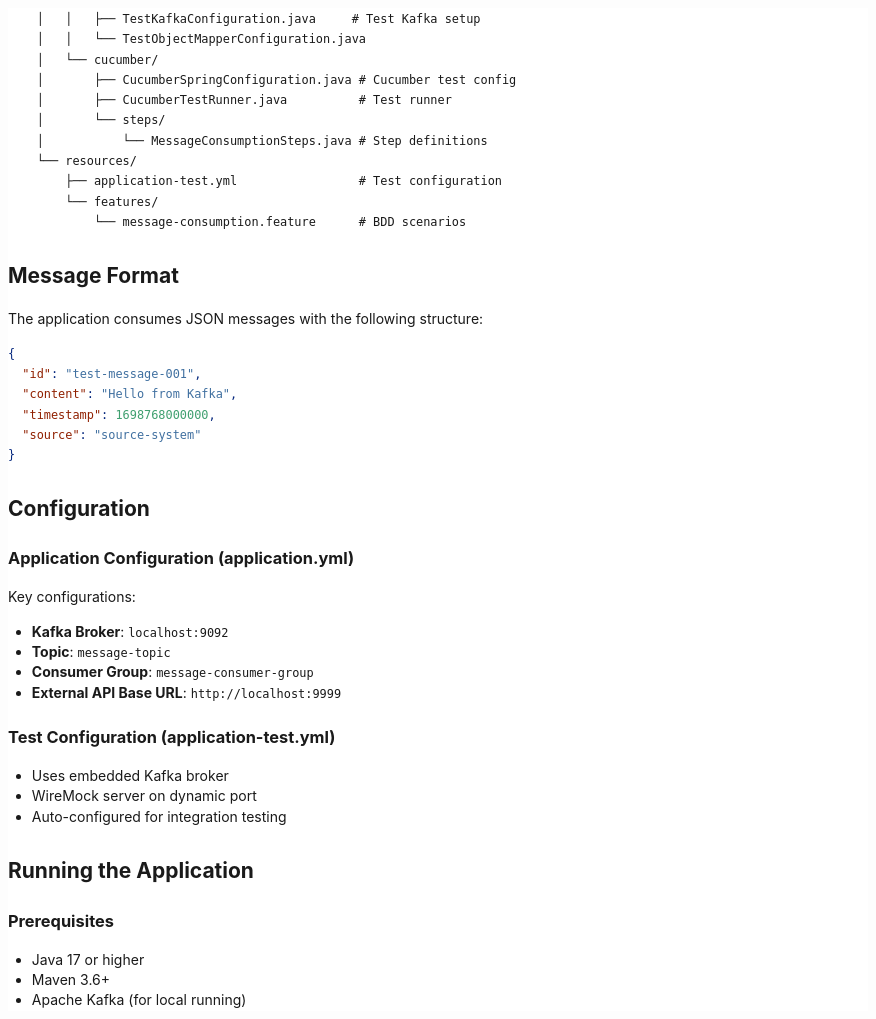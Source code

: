 ```
    │   │   ├── TestKafkaConfiguration.java     # Test Kafka setup
    │   │   └── TestObjectMapperConfiguration.java
    │   └── cucumber/
    │       ├── CucumberSpringConfiguration.java # Cucumber test config
    │       ├── CucumberTestRunner.java          # Test runner
    │       └── steps/
    │           └── MessageConsumptionSteps.java # Step definitions
    └── resources/
        ├── application-test.yml                 # Test configuration
        └── features/
            └── message-consumption.feature      # BDD scenarios

```

## Message Format

The application consumes JSON messages with the following structure:

```json
{
  "id": "test-message-001",
  "content": "Hello from Kafka",
  "timestamp": 1698768000000,
  "source": "source-system"
}
```

## Configuration

### Application Configuration (application.yml)

Key configurations:
- **Kafka Broker**: `localhost:9092`
- **Topic**: `message-topic`
- **Consumer Group**: `message-consumer-group`
- **External API Base URL**: `http://localhost:9999`

### Test Configuration (application-test.yml)

- Uses embedded Kafka broker
- WireMock server on dynamic port
- Auto-configured for integration testing

## Running the Application

### Prerequisites

- Java 17 or higher
- Maven 3.6+
- Apache Kafka (for local running)
